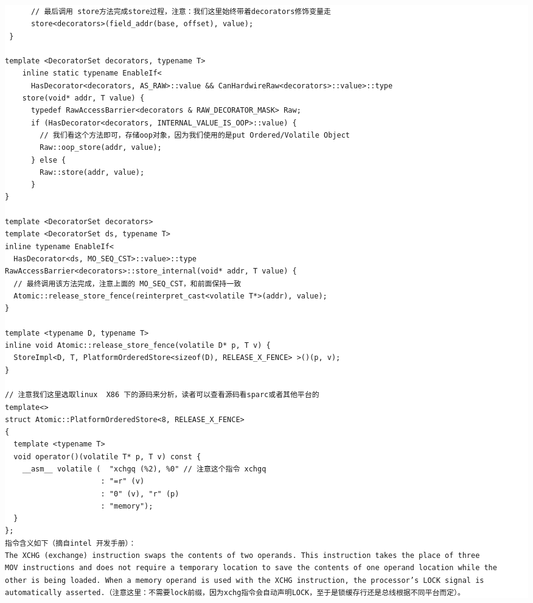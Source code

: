 ```
      // 最后调用 store方法完成store过程，注意：我们这里始终带着decorators修饰变量走
      store<decorators>(field_addr(base, offset), value);
 }

template <DecoratorSet decorators, typename T>
    inline static typename EnableIf<
      HasDecorator<decorators, AS_RAW>::value && CanHardwireRaw<decorators>::value>::type
    store(void* addr, T value) {
      typedef RawAccessBarrier<decorators & RAW_DECORATOR_MASK> Raw;
      if (HasDecorator<decorators, INTERNAL_VALUE_IS_OOP>::value) {
        // 我们看这个方法即可，存储oop对象，因为我们使用的是put Ordered/Volatile Object
        Raw::oop_store(addr, value);
      } else {
        Raw::store(addr, value);
      }
}

template <DecoratorSet decorators>
template <DecoratorSet ds, typename T>
inline typename EnableIf<
  HasDecorator<ds, MO_SEQ_CST>::value>::type
RawAccessBarrier<decorators>::store_internal(void* addr, T value) {
  // 最终调用该方法完成，注意上面的 MO_SEQ_CST，和前面保持一致
  Atomic::release_store_fence(reinterpret_cast<volatile T*>(addr), value);
}

template <typename D, typename T>
inline void Atomic::release_store_fence(volatile D* p, T v) {
  StoreImpl<D, T, PlatformOrderedStore<sizeof(D), RELEASE_X_FENCE> >()(p, v);
}

// 注意我们这里选取linux  X86 下的源码来分析，读者可以查看源码看sparc或者其他平台的
template<>
struct Atomic::PlatformOrderedStore<8, RELEASE_X_FENCE>
{
  template <typename T>
  void operator()(volatile T* p, T v) const {
    __asm__ volatile (  "xchgq (%2), %0" // 注意这个指令 xchgq
                      : "=r" (v)
                      : "0" (v), "r" (p)
                      : "memory");
  }
};
指令含义如下（摘自intel 开发手册）：
The XCHG (exchange) instruction swaps the contents of two operands. This instruction takes the place of three 
MOV instructions and does not require a temporary location to save the contents of one operand location while the 
other is being loaded. When a memory operand is used with the XCHG instruction, the processor’s LOCK signal is 
automatically asserted.（注意这里：不需要lock前缀，因为xchg指令会自动声明LOCK，至于是锁缓存行还是总线根据不同平台而定）。
```
